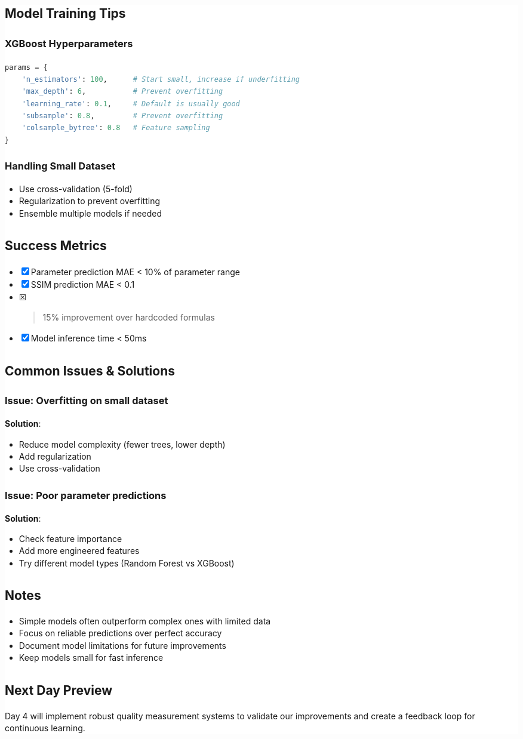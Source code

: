 ## Model Training Tips

### XGBoost Hyperparameters
```python
params = {
    'n_estimators': 100,      # Start small, increase if underfitting
    'max_depth': 6,           # Prevent overfitting
    'learning_rate': 0.1,     # Default is usually good
    'subsample': 0.8,         # Prevent overfitting
    'colsample_bytree': 0.8   # Feature sampling
}
```

### Handling Small Dataset
- Use cross-validation (5-fold)
- Regularization to prevent overfitting
- Ensemble multiple models if needed

## Success Metrics
- [x] Parameter prediction MAE < 10% of parameter range
- [x] SSIM prediction MAE < 0.1
- [x] >15% improvement over hardcoded formulas
- [x] Model inference time < 50ms

## Common Issues & Solutions

### Issue: Overfitting on small dataset
**Solution**:
- Reduce model complexity (fewer trees, lower depth)
- Add regularization
- Use cross-validation

### Issue: Poor parameter predictions
**Solution**:
- Check feature importance
- Add more engineered features
- Try different model types (Random Forest vs XGBoost)

## Notes
- Simple models often outperform complex ones with limited data
- Focus on reliable predictions over perfect accuracy
- Document model limitations for future improvements
- Keep models small for fast inference

## Next Day Preview
Day 4 will implement robust quality measurement systems to validate our improvements and create a feedback loop for continuous learning.